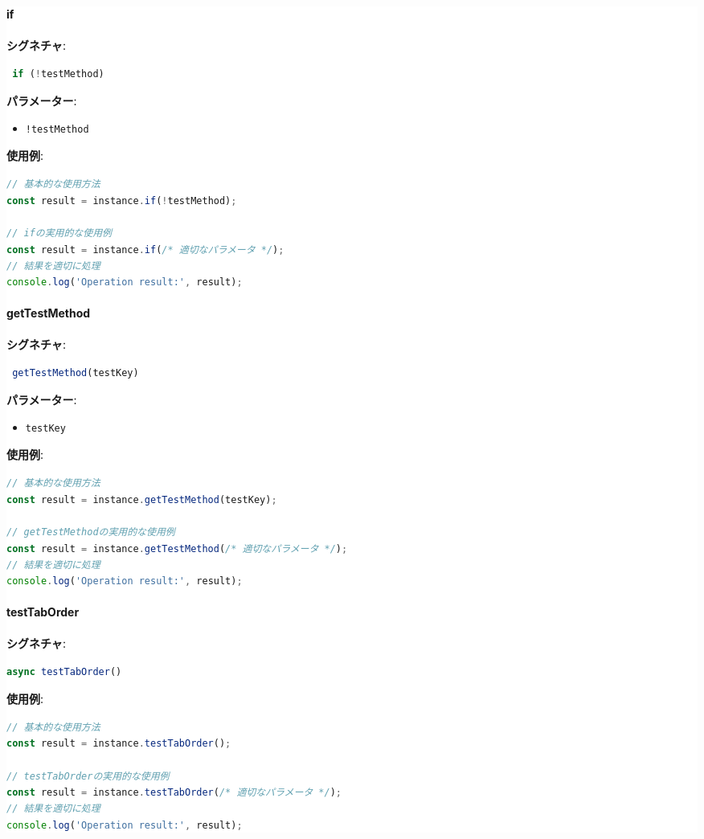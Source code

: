 #### if

**シグネチャ**:
```javascript
 if (!testMethod)
```

**パラメーター**:
- `!testMethod`

**使用例**:
```javascript
// 基本的な使用方法
const result = instance.if(!testMethod);

// ifの実用的な使用例
const result = instance.if(/* 適切なパラメータ */);
// 結果を適切に処理
console.log('Operation result:', result);
```

#### getTestMethod

**シグネチャ**:
```javascript
 getTestMethod(testKey)
```

**パラメーター**:
- `testKey`

**使用例**:
```javascript
// 基本的な使用方法
const result = instance.getTestMethod(testKey);

// getTestMethodの実用的な使用例
const result = instance.getTestMethod(/* 適切なパラメータ */);
// 結果を適切に処理
console.log('Operation result:', result);
```

#### testTabOrder

**シグネチャ**:
```javascript
async testTabOrder()
```

**使用例**:
```javascript
// 基本的な使用方法
const result = instance.testTabOrder();

// testTabOrderの実用的な使用例
const result = instance.testTabOrder(/* 適切なパラメータ */);
// 結果を適切に処理
console.log('Operation result:', result);
```
